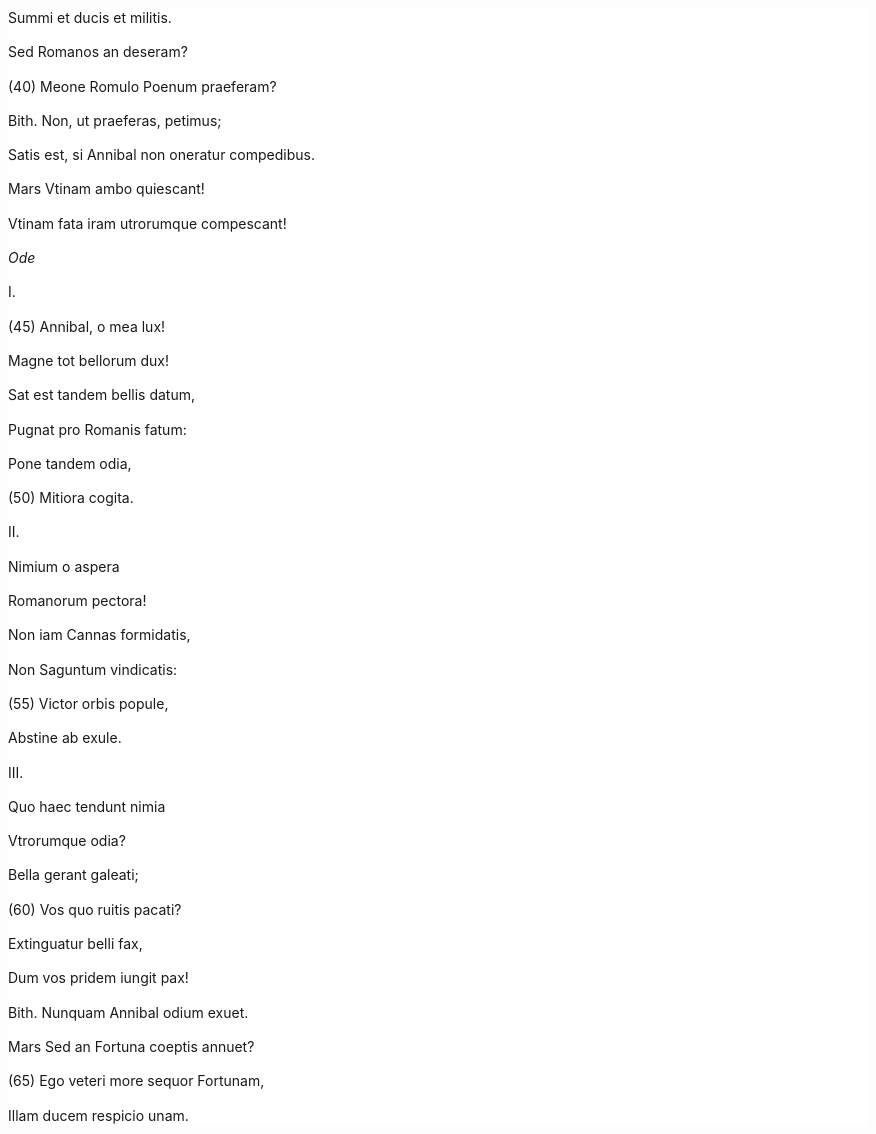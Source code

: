 Summi et ducis et militis.

Sed Romanos an deseram?

\(40\) Meone Romulo Poenum praeferam?

Bith. Non, ut praeferas, petimus;

Satis est, si Annibal non oneratur compedibus.

Mars Vtinam ambo quiescant!

Vtinam fata iram utrorumque compescant!

*Ode*

I.

\(45\) Annibal, o mea lux!

Magne tot bellorum dux!

Sat est tandem bellis datum,

Pugnat pro Romanis fatum:

Pone tandem odia,

\(50\) Mitiora cogita.

II\.

Nimium o aspera

Romanorum pectora!

Non iam Cannas formidatis,

Non Saguntum vindicatis:

\(55\) Victor orbis popule,

Abstine ab exule.

III\.

Quo haec tendunt nimia

Vtrorumque odia?

Bella gerant galeati;

\(60\) Vos quo ruitis pacati?

Extinguatur belli fax,

Dum vos pridem iungit pax!

Bith. Nunquam Annibal odium exuet.

Mars Sed an Fortuna coeptis annuet?

\(65\) Ego veteri more sequor Fortunam,

Illam ducem respicio unam.
